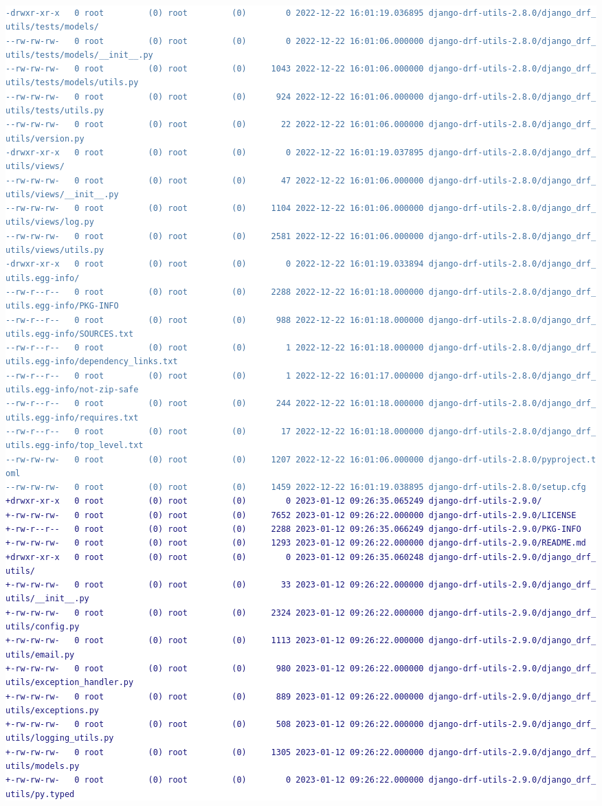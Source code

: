```diff
-drwxr-xr-x   0 root         (0) root         (0)        0 2022-12-22 16:01:19.036895 django-drf-utils-2.8.0/django_drf_utils/tests/models/
--rw-rw-rw-   0 root         (0) root         (0)        0 2022-12-22 16:01:06.000000 django-drf-utils-2.8.0/django_drf_utils/tests/models/__init__.py
--rw-rw-rw-   0 root         (0) root         (0)     1043 2022-12-22 16:01:06.000000 django-drf-utils-2.8.0/django_drf_utils/tests/models/utils.py
--rw-rw-rw-   0 root         (0) root         (0)      924 2022-12-22 16:01:06.000000 django-drf-utils-2.8.0/django_drf_utils/tests/utils.py
--rw-rw-rw-   0 root         (0) root         (0)       22 2022-12-22 16:01:06.000000 django-drf-utils-2.8.0/django_drf_utils/version.py
-drwxr-xr-x   0 root         (0) root         (0)        0 2022-12-22 16:01:19.037895 django-drf-utils-2.8.0/django_drf_utils/views/
--rw-rw-rw-   0 root         (0) root         (0)       47 2022-12-22 16:01:06.000000 django-drf-utils-2.8.0/django_drf_utils/views/__init__.py
--rw-rw-rw-   0 root         (0) root         (0)     1104 2022-12-22 16:01:06.000000 django-drf-utils-2.8.0/django_drf_utils/views/log.py
--rw-rw-rw-   0 root         (0) root         (0)     2581 2022-12-22 16:01:06.000000 django-drf-utils-2.8.0/django_drf_utils/views/utils.py
-drwxr-xr-x   0 root         (0) root         (0)        0 2022-12-22 16:01:19.033894 django-drf-utils-2.8.0/django_drf_utils.egg-info/
--rw-r--r--   0 root         (0) root         (0)     2288 2022-12-22 16:01:18.000000 django-drf-utils-2.8.0/django_drf_utils.egg-info/PKG-INFO
--rw-r--r--   0 root         (0) root         (0)      988 2022-12-22 16:01:18.000000 django-drf-utils-2.8.0/django_drf_utils.egg-info/SOURCES.txt
--rw-r--r--   0 root         (0) root         (0)        1 2022-12-22 16:01:18.000000 django-drf-utils-2.8.0/django_drf_utils.egg-info/dependency_links.txt
--rw-r--r--   0 root         (0) root         (0)        1 2022-12-22 16:01:17.000000 django-drf-utils-2.8.0/django_drf_utils.egg-info/not-zip-safe
--rw-r--r--   0 root         (0) root         (0)      244 2022-12-22 16:01:18.000000 django-drf-utils-2.8.0/django_drf_utils.egg-info/requires.txt
--rw-r--r--   0 root         (0) root         (0)       17 2022-12-22 16:01:18.000000 django-drf-utils-2.8.0/django_drf_utils.egg-info/top_level.txt
--rw-rw-rw-   0 root         (0) root         (0)     1207 2022-12-22 16:01:06.000000 django-drf-utils-2.8.0/pyproject.toml
--rw-rw-rw-   0 root         (0) root         (0)     1459 2022-12-22 16:01:19.038895 django-drf-utils-2.8.0/setup.cfg
+drwxr-xr-x   0 root         (0) root         (0)        0 2023-01-12 09:26:35.065249 django-drf-utils-2.9.0/
+-rw-rw-rw-   0 root         (0) root         (0)     7652 2023-01-12 09:26:22.000000 django-drf-utils-2.9.0/LICENSE
+-rw-r--r--   0 root         (0) root         (0)     2288 2023-01-12 09:26:35.066249 django-drf-utils-2.9.0/PKG-INFO
+-rw-rw-rw-   0 root         (0) root         (0)     1293 2023-01-12 09:26:22.000000 django-drf-utils-2.9.0/README.md
+drwxr-xr-x   0 root         (0) root         (0)        0 2023-01-12 09:26:35.060248 django-drf-utils-2.9.0/django_drf_utils/
+-rw-rw-rw-   0 root         (0) root         (0)       33 2023-01-12 09:26:22.000000 django-drf-utils-2.9.0/django_drf_utils/__init__.py
+-rw-rw-rw-   0 root         (0) root         (0)     2324 2023-01-12 09:26:22.000000 django-drf-utils-2.9.0/django_drf_utils/config.py
+-rw-rw-rw-   0 root         (0) root         (0)     1113 2023-01-12 09:26:22.000000 django-drf-utils-2.9.0/django_drf_utils/email.py
+-rw-rw-rw-   0 root         (0) root         (0)      980 2023-01-12 09:26:22.000000 django-drf-utils-2.9.0/django_drf_utils/exception_handler.py
+-rw-rw-rw-   0 root         (0) root         (0)      889 2023-01-12 09:26:22.000000 django-drf-utils-2.9.0/django_drf_utils/exceptions.py
+-rw-rw-rw-   0 root         (0) root         (0)      508 2023-01-12 09:26:22.000000 django-drf-utils-2.9.0/django_drf_utils/logging_utils.py
+-rw-rw-rw-   0 root         (0) root         (0)     1305 2023-01-12 09:26:22.000000 django-drf-utils-2.9.0/django_drf_utils/models.py
+-rw-rw-rw-   0 root         (0) root         (0)        0 2023-01-12 09:26:22.000000 django-drf-utils-2.9.0/django_drf_utils/py.typed
```